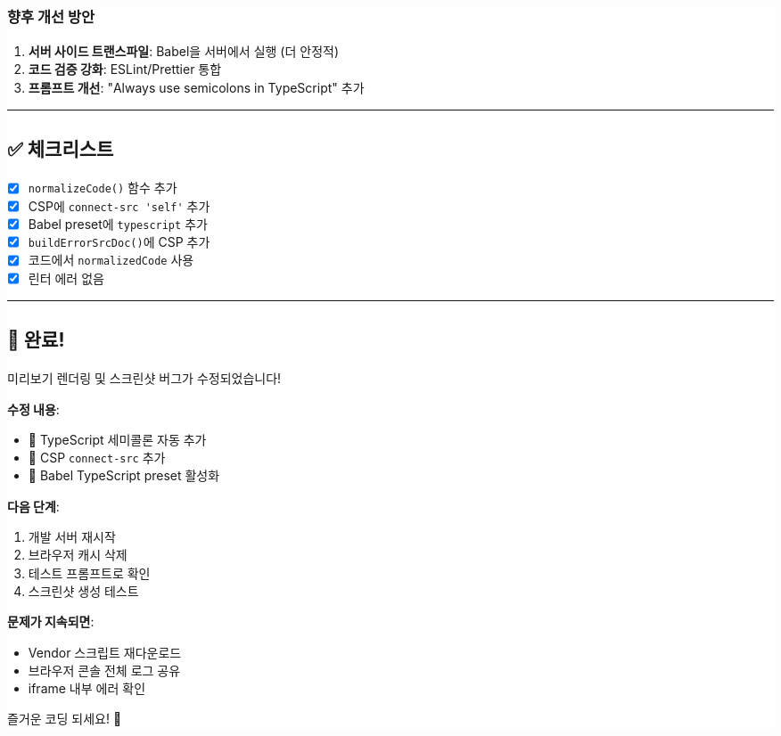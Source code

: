 ### 향후 개선 방안
1. **서버 사이드 트랜스파일**: Babel을 서버에서 실행 (더 안정적)
2. **코드 검증 강화**: ESLint/Prettier 통합
3. **프롬프트 개선**: "Always use semicolons in TypeScript" 추가

---

## ✅ 체크리스트

- [x] `normalizeCode()` 함수 추가
- [x] CSP에 `connect-src 'self'` 추가
- [x] Babel preset에 `typescript` 추가
- [x] `buildErrorSrcDoc()`에 CSP 추가
- [x] 코드에서 `normalizedCode` 사용
- [x] 린터 에러 없음

---

## 🎉 완료!

미리보기 렌더링 및 스크린샷 버그가 수정되었습니다!

**수정 내용**:
- 🔧 TypeScript 세미콜론 자동 추가
- 🔧 CSP `connect-src` 추가
- 🔧 Babel TypeScript preset 활성화

**다음 단계**:
1. 개발 서버 재시작
2. 브라우저 캐시 삭제
3. 테스트 프롬프트로 확인
4. 스크린샷 생성 테스트

**문제가 지속되면**:
- Vendor 스크립트 재다운로드
- 브라우저 콘솔 전체 로그 공유
- iframe 내부 에러 확인

즐거운 코딩 되세요! 🚀

